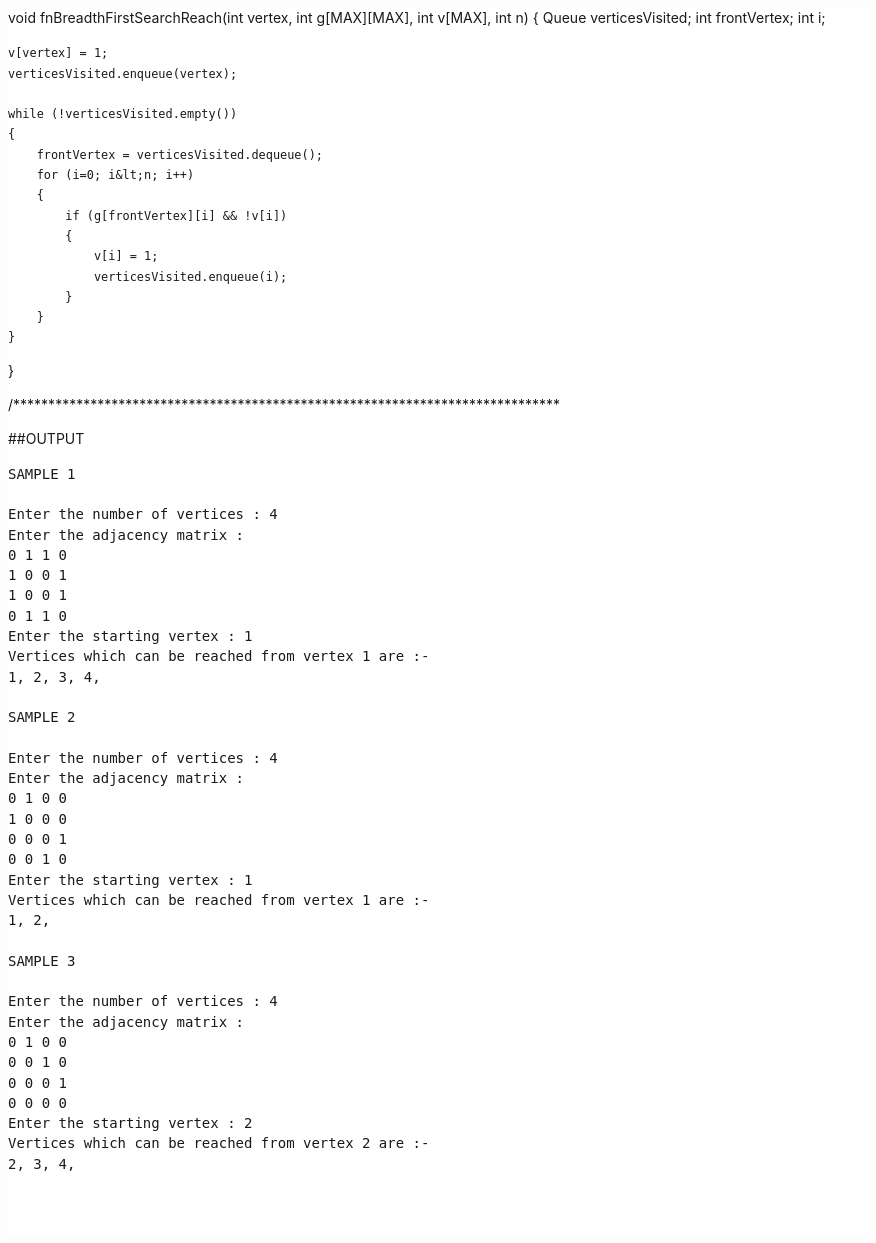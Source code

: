 void fnBreadthFirstSearchReach(int vertex, int g[MAX][MAX], int v[MAX], int n)
{
	Queue verticesVisited;
	int frontVertex;
	int i;

	v[vertex] = 1;
	verticesVisited.enqueue(vertex);

	while (!verticesVisited.empty())
	{
		frontVertex = verticesVisited.dequeue();
		for (i=0; i&lt;n; i++)
		{
			if (g[frontVertex][i] && !v[i])
			{
				v[i] = 1;
				verticesVisited.enqueue(i);
			}
		}
	}
}
</pre>


/******************************************************************************

##OUTPUT
<pre>
SAMPLE 1

Enter the number of vertices : 4
Enter the adjacency matrix :
0 1 1 0
1 0 0 1
1 0 0 1
0 1 1 0
Enter the starting vertex : 1
Vertices which can be reached from vertex 1 are :-
1, 2, 3, 4, 

SAMPLE 2

Enter the number of vertices : 4
Enter the adjacency matrix :
0 1 0 0
1 0 0 0
0 0 0 1
0 0 1 0
Enter the starting vertex : 1
Vertices which can be reached from vertex 1 are :-
1, 2, 

SAMPLE 3

Enter the number of vertices : 4
Enter the adjacency matrix :
0 1 0 0
0 0 1 0
0 0 0 1
0 0 0 0
Enter the starting vertex : 2
Vertices which can be reached from vertex 2 are :-
2, 3, 4, 
